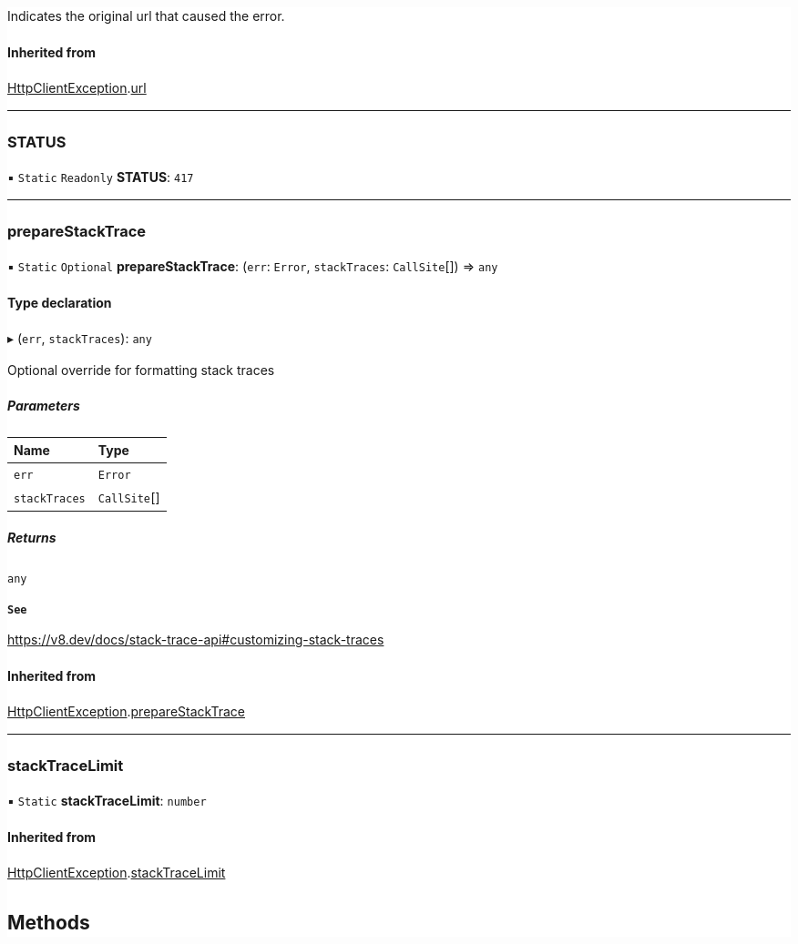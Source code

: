 Indicates the original url that caused the error.

#### Inherited from

[HttpClientException](base.HttpClientException.md).[url](base.HttpClientException.md#url)

---

### STATUS

▪ `Static` `Readonly` **STATUS**: `417`

---

### prepareStackTrace

▪ `Static` `Optional` **prepareStackTrace**: (`err`: `Error`, `stackTraces`: `CallSite`[]) => `any`

#### Type declaration

▸ (`err`, `stackTraces`): `any`

Optional override for formatting stack traces

##### Parameters

| Name          | Type         |
| :------------ | :----------- |
| `err`         | `Error`      |
| `stackTraces` | `CallSite`[] |

##### Returns

`any`

**`See`**

https://v8.dev/docs/stack-trace-api#customizing-stack-traces

#### Inherited from

[HttpClientException](base.HttpClientException.md).[prepareStackTrace](base.HttpClientException.md#preparestacktrace)

---

### stackTraceLimit

▪ `Static` **stackTraceLimit**: `number`

#### Inherited from

[HttpClientException](base.HttpClientException.md).[stackTraceLimit](base.HttpClientException.md#stacktracelimit)

## Methods
